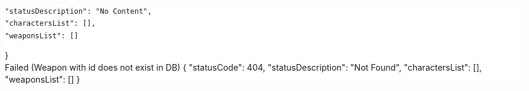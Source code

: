    "statusDescription": "No Content",
    "charactersList": [],
    "weaponsList": []
}
<br>
Failed (Weapon with id does not exist in DB)
{
    "statusCode": 404,
    "statusDescription": "Not Found",
    "charactersList": [],
    "weaponsList": []
}
                    </code>
                </pre>
            </td>
        </tr>
    </table>
</body>
